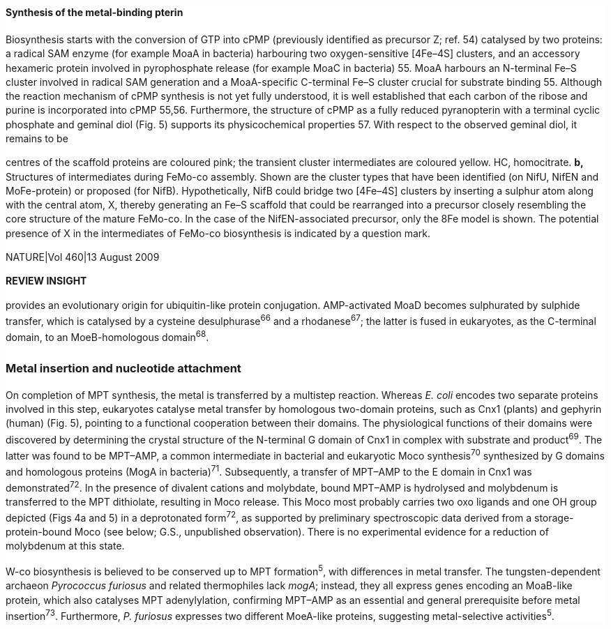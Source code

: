 #### Synthesis of the metal-binding pterin

Biosynthesis starts with the conversion of GTP into cPMP (previously identified as precursor Z; ref. 54) catalysed by two proteins: a radical SAM enzyme (for example MoaA in bacteria) harbouring two oxygen-sensitive [4Fe–4S] clusters, and an accessory hexameric protein involved in pyrophosphate release (for example MoaC in bacteria) 55. MoaA harbours an N-terminal Fe–S cluster involved in radical SAM generation and a MoaA-specific C-terminal Fe–S cluster crucial for substrate binding 55. Although the reaction mechanism of cPMP synthesis is not yet fully understood, it is well established that each carbon of the ribose and purine is incorporated into cPMP 55,56. Furthermore, the structure of cPMP as a fully reduced pyranopterin with a terminal cyclic phosphate and geminal diol (Fig. 5) supports its physicochemical properties 57. With respect to the observed geminal diol, it remains to be

centres of the scaffold proteins are coloured pink; the transient cluster intermediates are coloured yellow. HC, homocitrate. **b,** Structures of intermediates during FeMo-co assembly. Shown are the cluster types that have been identified (on NifU, NifEN and MoFe-protein) or proposed (for NifB). Hypothetically, NifB could bridge two [4Fe–4S] clusters by inserting a sulphur atom along with the central atom, X, thereby generating an Fe–S scaffold that could be rearranged into a precursor closely resembling the core structure of the mature FeMo-co. In the case of the NifEN-associated precursor, only the 8Fe model is shown. The potential presence of X in the intermediates of FeMo-co biosynthesis is indicated by a question mark.

NATURE|Vol 460|13 August 2009

**REVIEW INSIGHT**

provides an evolutionary origin for ubiquitin-like protein conjugation. AMP-activated MoaD becomes sulphurated by sulphide transfer, which is catalysed by a cysteine desulphurase<sup>66</sup> and a rhodanese<sup>67</sup>; the latter is fused in eukaryotes, as the C-terminal domain, to an MoeB-homologous domain<sup>68</sup>.

### Metal insertion and nucleotide attachment

On completion of MPT synthesis, the metal is transferred by a multistep reaction. Whereas *E. coli* encodes two separate proteins involved in this step, eukaryotes catalyse metal transfer by homologous two-domain proteins, such as Cnx1 (plants) and gephyrin (human) (Fig. 5), pointing to a functional cooperation between their domains. The physiological functions of their domains were discovered by determining the crystal structure of the N-terminal G domain of Cnx1 in complex with substrate and product<sup>69</sup>. The latter was found to be MPT–AMP, a common intermediate in bacterial and eukaryotic Moco synthesis<sup>70</sup> synthesized by G domains and homologous proteins (MogA in bacteria)<sup>71</sup>. Subsequently, a transfer of MPT–AMP to the E domain in Cnx1 was demonstrated<sup>72</sup>. In the presence of divalent cations and molybdate, bound MPT–AMP is hydrolysed and molybdenum is transferred to the MPT dithiolate, resulting in Moco release. This Moco most probably carries two oxo ligands and one OH group depicted (Figs 4a and 5) in a deprotonated form<sup>72</sup>, as supported by preliminary spectroscopic data derived from a storage-protein-bound Moco (see below; G.S., unpublished observation). There is no experimental evidence for a reduction of molybdenum at this state.

W-co biosynthesis is believed to be conserved up to MPT formation<sup>5</sup>, with differences in metal transfer. The tungsten-dependent archaeon *Pyrococcus furiosus* and related thermophiles lack *mogA*; instead, they all express genes encoding an MoaB-like protein, which also catalyses MPT adenylylation, confirming MPT–AMP as an essential and general prerequisite before metal insertion<sup>73</sup>. Furthermore, *P. furiosus* expresses two different MoeA-like proteins, suggesting metal-selective activities<sup>5</sup>.
